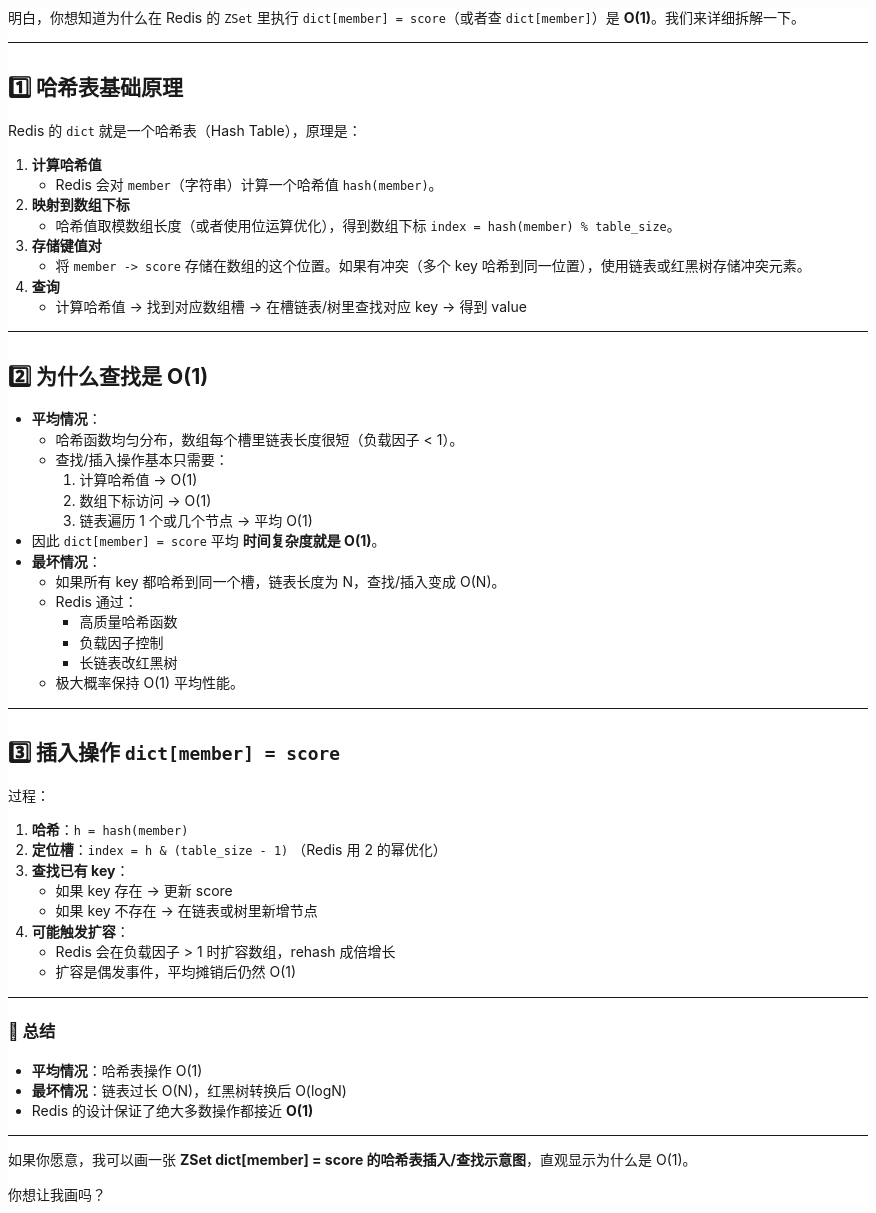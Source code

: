 明白，你想知道为什么在 Redis 的 `ZSet` 里执行 `dict[member] = score`（或者查 `dict[member]`）是 **O(1)**。我们来详细拆解一下。

------

## 1️⃣ 哈希表基础原理

Redis 的 `dict` 就是一个哈希表（Hash Table），原理是：

1. **计算哈希值**
   - Redis 会对 `member`（字符串）计算一个哈希值 `hash(member)`。
2. **映射到数组下标**
   - 哈希值取模数组长度（或者使用位运算优化），得到数组下标 `index = hash(member) % table_size`。
3. **存储键值对**
   - 将 `member -> score` 存储在数组的这个位置。如果有冲突（多个 key 哈希到同一位置），使用链表或红黑树存储冲突元素。
4. **查询**
   - 计算哈希值 → 找到对应数组槽 → 在槽链表/树里查找对应 key → 得到 value

------

## 2️⃣ 为什么查找是 O(1)

- **平均情况**：
  - 哈希函数均匀分布，数组每个槽里链表长度很短（负载因子 < 1）。
  - 查找/插入操作基本只需要：
    1. 计算哈希值 → O(1)
    2. 数组下标访问 → O(1)
    3. 链表遍历 1 个或几个节点 → 平均 O(1)
- 因此 `dict[member] = score` 平均 **时间复杂度就是 O(1)**。
- **最坏情况**：
  - 如果所有 key 都哈希到同一个槽，链表长度为 N，查找/插入变成 O(N)。
  - Redis 通过：
    - 高质量哈希函数
    - 负载因子控制
    - 长链表改红黑树
  - 极大概率保持 O(1) 平均性能。

------

## 3️⃣ 插入操作 `dict[member] = score`

过程：

1. **哈希**：`h = hash(member)`
2. **定位槽**：`index = h & (table_size - 1)` （Redis 用 2 的幂优化）
3. **查找已有 key**：
   - 如果 key 存在 → 更新 score
   - 如果 key 不存在 → 在链表或树里新增节点
4. **可能触发扩容**：
   - Redis 会在负载因子 > 1 时扩容数组，rehash 成倍增长
   - 扩容是偶发事件，平均摊销后仍然 O(1)

------

### 🔹 总结

- **平均情况**：哈希表操作 O(1)
- **最坏情况**：链表过长 O(N)，红黑树转换后 O(logN)
- Redis 的设计保证了绝大多数操作都接近 **O(1)**

------

如果你愿意，我可以画一张 **ZSet dict[member] = score 的哈希表插入/查找示意图**，直观显示为什么是 O(1)。

你想让我画吗？